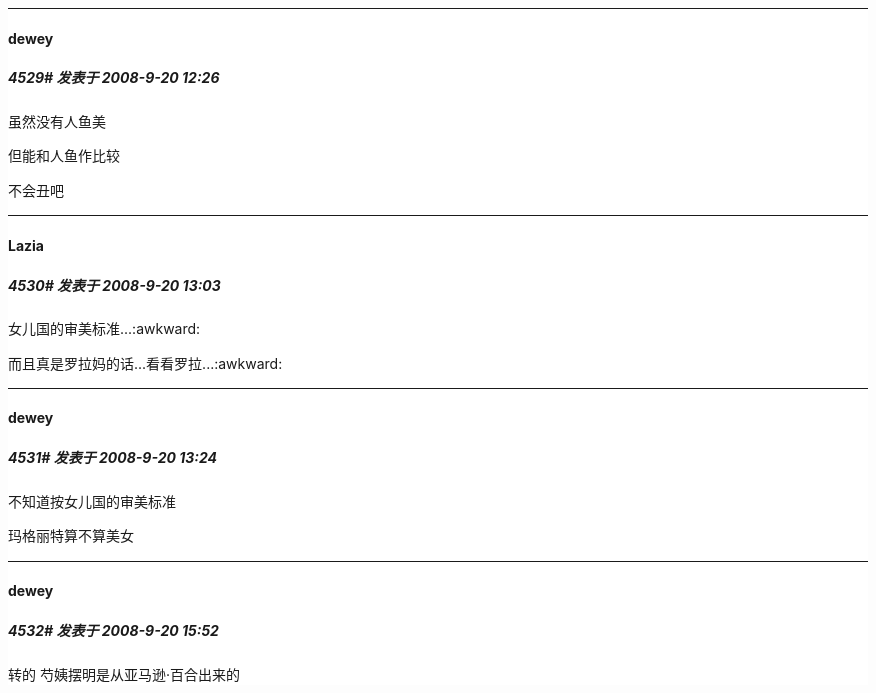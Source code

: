 




-----

####  dewey  
##### 4529#       发表于 2008-9-20 12:26




虽然没有人鱼美

但能和人鱼作比较

不会丑吧







-----

####  Lazia  
##### 4530#       发表于 2008-9-20 13:03




女儿国的审美标准...:awkward: 

而且真是罗拉妈的话...看看罗拉...:awkward:







-----

####  dewey  
##### 4531#       发表于 2008-9-20 13:24




不知道按女儿国的审美标准

玛格丽特算不算美女







-----

####  dewey  
##### 4532#       发表于 2008-9-20 15:52

转的  芍姨摆明是从亚马逊·百合出来的


